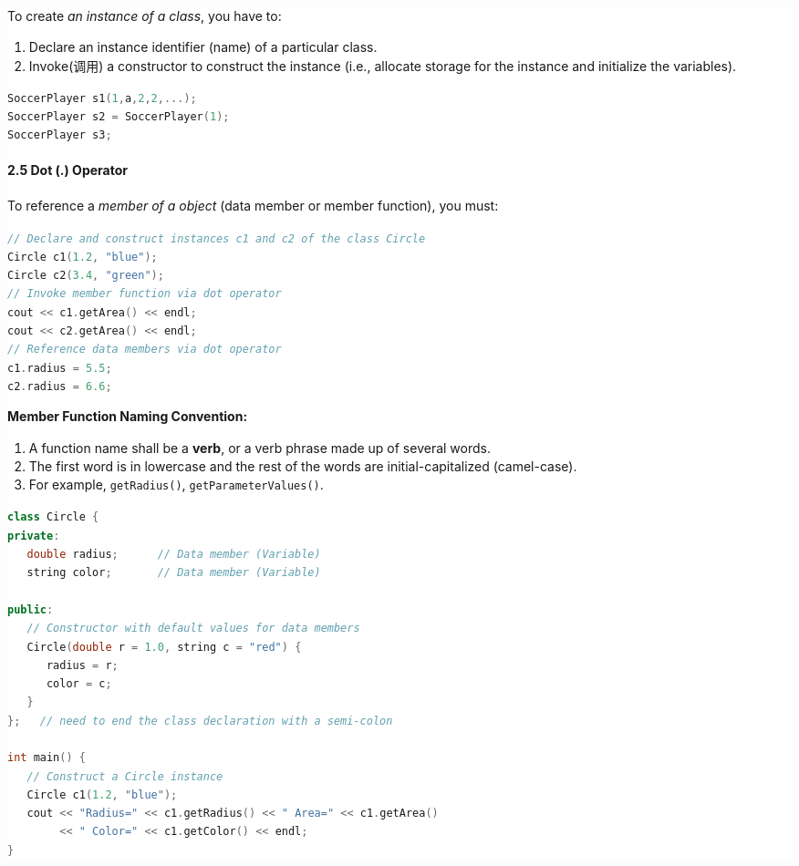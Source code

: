 To create *an instance of a class*, you have to:

1. Declare an instance identifier (name) of a particular class.
2. Invoke(调用) a constructor to construct the instance (i.e., allocate storage for the instance and initialize the variables).

```cpp
SoccerPlayer s1(1,a,2,2,...);
SoccerPlayer s2 = SoccerPlayer(1);
SoccerPlayer s3;
```

#### 2.5 Dot (.) Operator

To reference a *member of a object* (data member or member function), you must:

```cpp
// Declare and construct instances c1 and c2 of the class Circle
Circle c1(1.2, "blue");
Circle c2(3.4, "green");
// Invoke member function via dot operator
cout << c1.getArea() << endl;
cout << c2.getArea() << endl;
// Reference data members via dot operator
c1.radius = 5.5;
c2.radius = 6.6;
```

**Member Function Naming Convention:** 

1. A function name shall be a **verb**, or a verb phrase made up of several words. 
2. The first word is in lowercase and the rest of the words are initial-capitalized (camel-case). 
3. For example, `getRadius()`, `getParameterValues()`.

```cpp
class Circle {
private:
   double radius;      // Data member (Variable)
   string color;       // Data member (Variable)
 
public:
   // Constructor with default values for data members
   Circle(double r = 1.0, string c = "red") {
      radius = r;
      color = c;
   }
};   // need to end the class declaration with a semi-colon
 
int main() {
   // Construct a Circle instance
   Circle c1(1.2, "blue");
   cout << "Radius=" << c1.getRadius() << " Area=" << c1.getArea()
        << " Color=" << c1.getColor() << endl;
}
```
